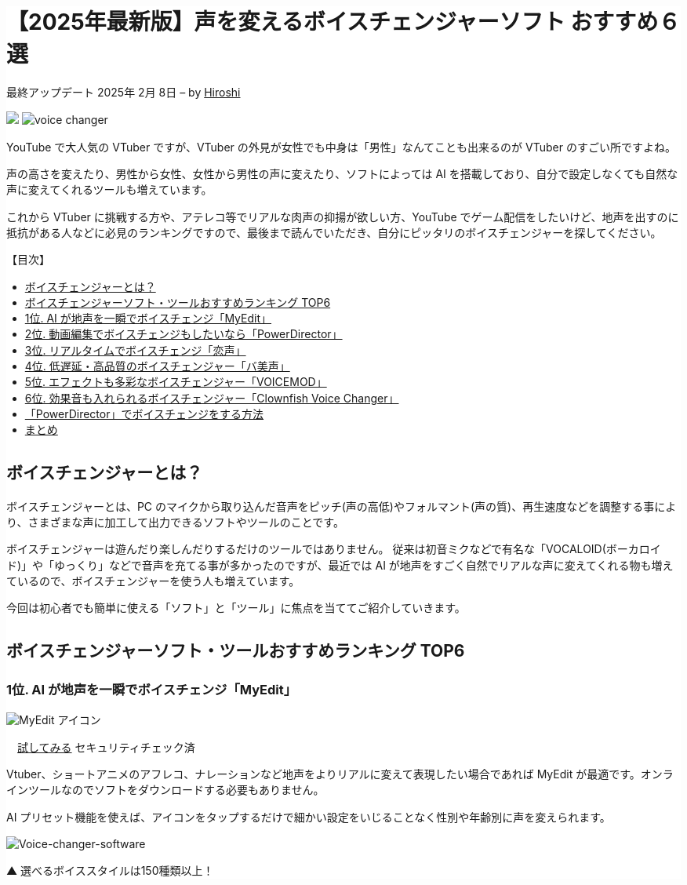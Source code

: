 # 【2025年最新版】声を変えるボイスチェンジャーソフト おすすめ６選

最終アップデート 2025年 2月 8日 – by [Hiroshi](/blog/author/hiroshi)

![](https://dl-file.cyberlink.com/web/upload-file/product/enu/2023/3/productIcon_v2_MyEdit_365_20230328195448591.png)
![voice changer](https://dl-asset.cyberlink.com/web/prog/learning-center/html/29961/Blog-JPN-a34_Voice_changer_software/img/voice_changer_software_1200x400-2.jpg)

YouTube で大人気の VTuber ですが、VTuber の外見が女性でも中身は「男性」なんてことも出来るのが VTuber のすごい所ですよね。

声の高さを変えたり、男性から女性、女性から男性の声に変えたり、ソフトによっては AI を搭載しており、自分で設定しなくても自然な声に変えてくれるツールも増えています。

これから VTuber に挑戦する方や、アテレコ等でリアルな肉声の抑揚が欲しい方、YouTube でゲーム配信をしたいけど、地声を出すのに抵抗がある人などに必見のランキングですので、最後まで読んでいただき、自分にピッタリのボイスチェンジャーを探してください。

【目次】

-   [ボイスチェンジャーとは？](#)
-   [ボイスチェンジャーソフト・ツールおすすめランキング TOP6](#)
-   [1位. AI が地声を一瞬でボイスチェンジ「MyEdit」](#)
-   [2位. 動画編集でボイスチェンジもしたいなら「PowerDirector」](#)
-   [3位. リアルタイムでボイスチェンジ「恋声」](#)
-   [4位. 低遅延・高品質のボイスチェンジャー「バ美声」](#)
-   [5位. エフェクトも多彩なボイスチェンジャー「VOICEMOD」](#)
-   [6位. 効果音も入れられるボイスチェンジャー「Clownfish Voice Changer」](#)
-   [「PowerDirector」でボイスチェンジをする方法](#)
-   [まとめ](#)

## ボイスチェンジャーとは？

ボイスチェンジャーとは、PC のマイクから取り込んだ音声をピッチ(声の高低)やフォルマント(声の質)、再生速度などを調整する事により、さまざまな声に加工して出力できるソフトやツールのことです。

ボイスチェンジャーは遊んだり楽しんだりするだけのツールではありません。 従来は初音ミクなどで有名な「VOCALOID(ボーカロイド)」や「ゆっくり」などで音声を充てる事が多かったのですが、最近では AI が地声をすごく自然でリアルな声に変えてくれる物も増えているので、ボイスチェンジャーを使う人も増えています。

今回は初心者でも簡単に使える「ソフト」と「ツール」に焦点を当ててご紹介していきます。

## ボイスチェンジャーソフト・ツールおすすめランキング TOP6

### 1位. AI が地声を一瞬でボイスチェンジ「MyEdit」

![MyEdit アイコン](/stat/edms/jpn/blog_jpn/Cyberlink_Icon/MyEdit_icon.jpg)

　[試してみる](https://myedit.online/jp/audio-editor/voice-changer?utm_source=blog_jpn&utm_medium=referral&utm_campaign=726-voice-changer-software "MyEdit - Best Web-Based Audio Tool") セキュリティチェック済

Vtuber、ショートアニメのアフレコ、ナレーションなど地声をよりリアルに変えて表現したい場合であれば MyEdit が最適です。オンラインツールなのでソフトをダウンロードする必要もありません。

AI プリセット機能を使えば、アイコンをタップするだけで細かい設定をいじることなく性別や年齢別に声を変えられます。

![Voice-changer-software](https://dl-asset.cyberlink.com/web/prog/learning-center/html/29961/Blog-JPN-a34_Voice_changer_software/img/voice_changer_preset.jpg)

▲ 選べるボイススタイルは150種類以上！
